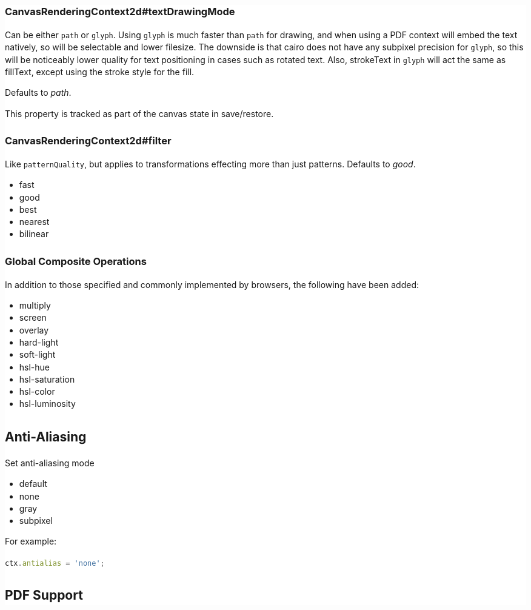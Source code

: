 ### CanvasRenderingContext2d#textDrawingMode

Can be either `path` or `glyph`. Using `glyph` is much faster than `path` for drawing, and when using a PDF context will embed the text natively, so will be selectable and lower filesize. The downside is that cairo does not have any subpixel precision for `glyph`, so this will be noticeably lower quality for text positioning in cases such as rotated text. Also, strokeText in `glyph` will act the same as fillText, except using the stroke style for the fill.

Defaults to _path_.

This property is tracked as part of the canvas state in save/restore.

### CanvasRenderingContext2d#filter

Like `patternQuality`, but applies to transformations effecting more than just patterns. Defaults to _good_.

  - fast
  - good
  - best
  - nearest
  - bilinear

### Global Composite Operations

In addition to those specified and commonly implemented by browsers, the following have been added:

  - multiply
  - screen
  - overlay
  - hard-light
  - soft-light
  - hsl-hue
  - hsl-saturation
  - hsl-color
  - hsl-luminosity

## Anti-Aliasing

 Set anti-aliasing mode

 - default
 - none
 - gray
 - subpixel

 For example:

```javascript
ctx.antialias = 'none';
```

## PDF Support
